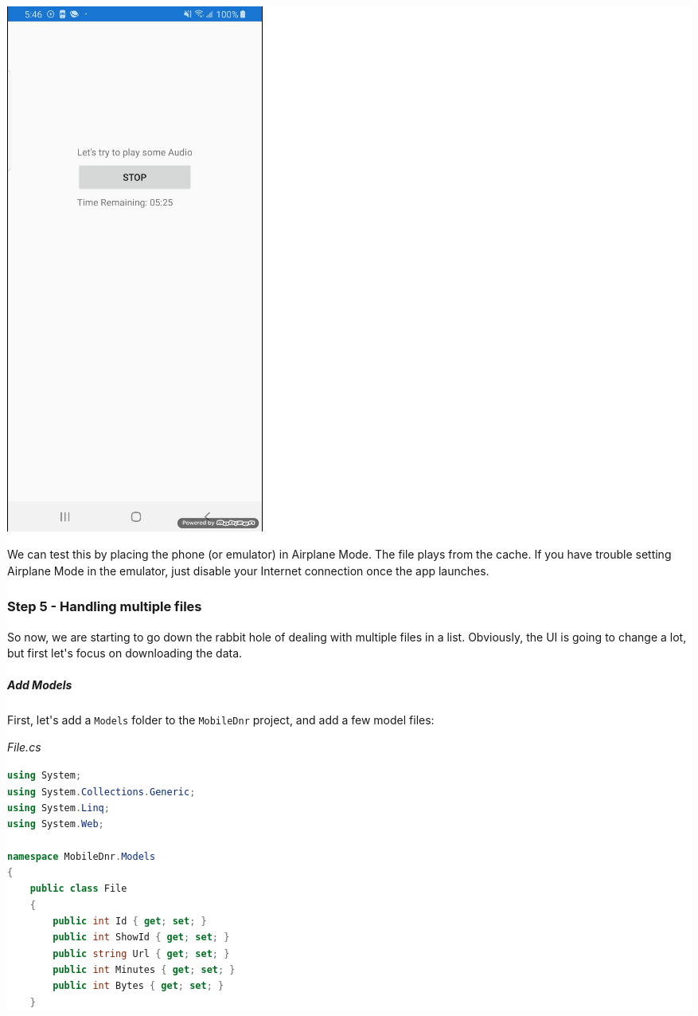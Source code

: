 ![image-20210501174603735](md-images/image-20210501174603735.png)

We can test this by placing the phone (or emulator) in Airplane Mode. The file plays from the cache. If you have trouble setting Airplane Mode in the emulator, just disable your Internet connection once the app launches.

### Step 5 - Handling multiple files

So now, we are starting to go down the rabbit hole of dealing with multiple files in a list.  Obviously, the UI is going to change a lot, but first let's focus on downloading the data.

##### Add Models

First, let's add a `Models` folder to the `MobileDnr` project, and add a few model files:

*File.cs*

```C#
using System;
using System.Collections.Generic;
using System.Linq;
using System.Web;

namespace MobileDnr.Models
{
	public class File
	{
		public int Id { get; set; }
		public int ShowId { get; set; }
		public string Url { get; set; }
		public int Minutes { get; set; }
		public int Bytes { get; set; }
	}
```